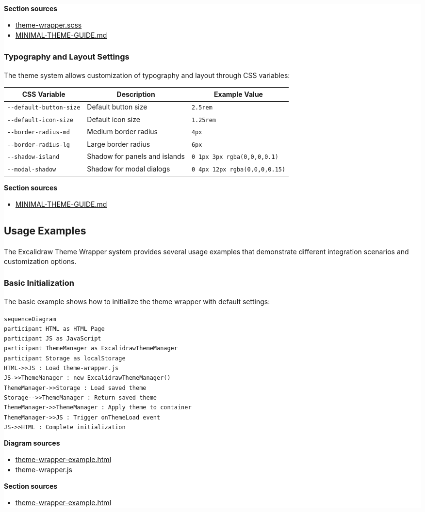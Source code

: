 **Section sources**
- [theme-wrapper.scss](file://excalidraw/excalidraw-app/theme-wrapper.scss#L10-L30)
- [MINIMAL-THEME-GUIDE.md](file://excalidraw/excalidraw-app/MINIMAL-THEME-GUIDE.md#L9-L26)

### Typography and Layout Settings

The theme system allows customization of typography and layout through CSS variables:

| CSS Variable | Description | Example Value |
|--------------|-------------|---------------|
| `--default-button-size` | Default button size | `2.5rem` |
| `--default-icon-size` | Default icon size | `1.25rem` |
| `--border-radius-md` | Medium border radius | `4px` |
| `--border-radius-lg` | Large border radius | `6px` |
| `--shadow-island` | Shadow for panels and islands | `0 1px 3px rgba(0,0,0,0.1)` |
| `--modal-shadow` | Shadow for modal dialogs | `0 4px 12px rgba(0,0,0,0.15)` |

**Section sources**
- [MINIMAL-THEME-GUIDE.md](file://excalidraw/excalidraw-app/MINIMAL-THEME-GUIDE.md#L35-L46)

## Usage Examples

The Excalidraw Theme Wrapper system provides several usage examples that demonstrate different integration scenarios and customization options.

### Basic Initialization

The basic example shows how to initialize the theme wrapper with default settings:

```mermaid
sequenceDiagram
participant HTML as HTML Page
participant JS as JavaScript
participant ThemeManager as ExcalidrawThemeManager
participant Storage as localStorage
HTML->>JS : Load theme-wrapper.js
JS->>ThemeManager : new ExcalidrawThemeManager()
ThemeManager->>Storage : Load saved theme
Storage-->>ThemeManager : Return saved theme
ThemeManager->>ThemeManager : Apply theme to container
ThemeManager->>JS : Trigger onThemeLoad event
JS->>HTML : Complete initialization
```

**Diagram sources**
- [theme-wrapper-example.html](file://excalidraw/excalidraw-app/theme-wrapper-example.html#L1-L270)
- [theme-wrapper.js](file://excalidraw/excalidraw-app/theme-wrapper.js#L15-L100)

**Section sources**
- [theme-wrapper-example.html](file://excalidraw/excalidraw-app/theme-wrapper-example.html#L1-L270)
